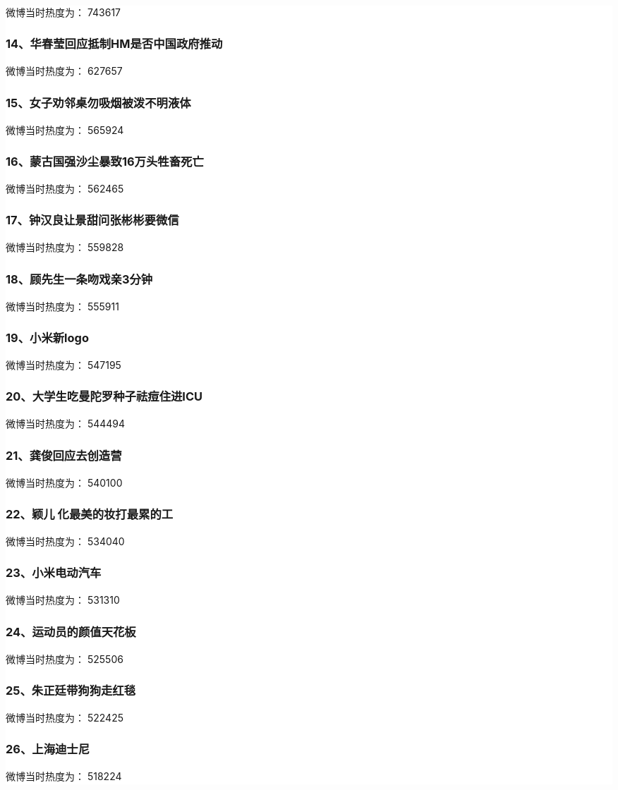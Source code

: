 微博当时热度为： 743617

### 14、华春莹回应抵制HM是否中国政府推动

微博当时热度为： 627657

### 15、女子劝邻桌勿吸烟被泼不明液体

微博当时热度为： 565924

### 16、蒙古国强沙尘暴致16万头牲畜死亡

微博当时热度为： 562465

### 17、钟汉良让景甜问张彬彬要微信

微博当时热度为： 559828

### 18、顾先生一条吻戏亲3分钟

微博当时热度为： 555911

### 19、小米新logo

微博当时热度为： 547195

### 20、大学生吃曼陀罗种子祛痘住进ICU

微博当时热度为： 544494

### 21、龚俊回应去创造营

微博当时热度为： 540100

### 22、颖儿 化最美的妆打最累的工

微博当时热度为： 534040

### 23、小米电动汽车

微博当时热度为： 531310

### 24、运动员的颜值天花板

微博当时热度为： 525506

### 25、朱正廷带狗狗走红毯

微博当时热度为： 522425

### 26、上海迪士尼

微博当时热度为： 518224
